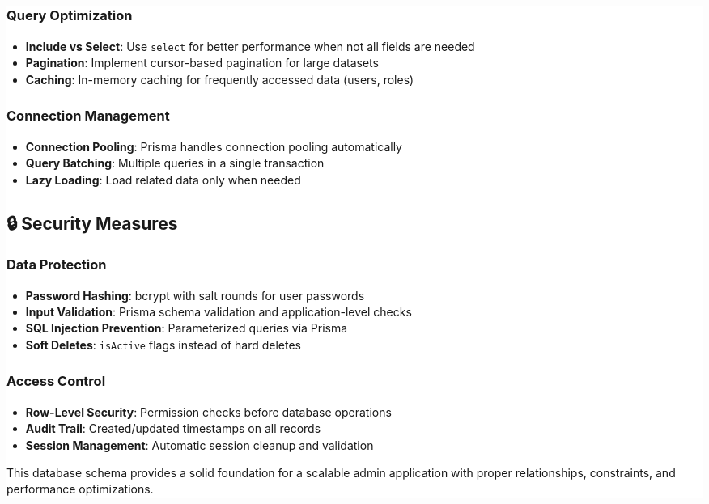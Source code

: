 ### Query Optimization

- **Include vs Select**: Use `select` for better performance when not all fields are needed
- **Pagination**: Implement cursor-based pagination for large datasets
- **Caching**: In-memory caching for frequently accessed data (users, roles)

### Connection Management

- **Connection Pooling**: Prisma handles connection pooling automatically
- **Query Batching**: Multiple queries in a single transaction
- **Lazy Loading**: Load related data only when needed

## 🔒 Security Measures

### Data Protection

- **Password Hashing**: bcrypt with salt rounds for user passwords
- **Input Validation**: Prisma schema validation and application-level checks
- **SQL Injection Prevention**: Parameterized queries via Prisma
- **Soft Deletes**: `isActive` flags instead of hard deletes

### Access Control

- **Row-Level Security**: Permission checks before database operations
- **Audit Trail**: Created/updated timestamps on all records
- **Session Management**: Automatic session cleanup and validation

This database schema provides a solid foundation for a scalable admin application with proper relationships, constraints, and performance optimizations.
